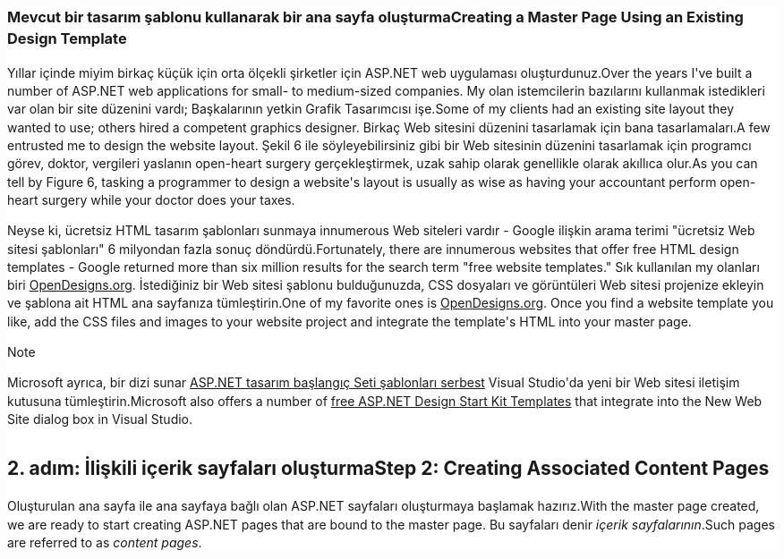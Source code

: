 
### <a name="creating-a-master-page-using-an-existing-design-template"></a><span data-ttu-id="b56e5-229">Mevcut bir tasarım şablonu kullanarak bir ana sayfa oluşturma</span><span class="sxs-lookup"><span data-stu-id="b56e5-229">Creating a Master Page Using an Existing Design Template</span></span>

<span data-ttu-id="b56e5-230">Yıllar içinde miyim birkaç küçük için orta ölçekli şirketler için ASP.NET web uygulaması oluşturdunuz.</span><span class="sxs-lookup"><span data-stu-id="b56e5-230">Over the years I've built a number of ASP.NET web applications for small- to medium-sized companies.</span></span> <span data-ttu-id="b56e5-231">My olan istemcilerin bazılarını kullanmak istedikleri var olan bir site düzenini vardı; Başkalarının yetkin Grafik Tasarımcısı işe.</span><span class="sxs-lookup"><span data-stu-id="b56e5-231">Some of my clients had an existing site layout they wanted to use; others hired a competent graphics designer.</span></span> <span data-ttu-id="b56e5-232">Birkaç Web sitesini düzenini tasarlamak için bana tasarlamaları.</span><span class="sxs-lookup"><span data-stu-id="b56e5-232">A few entrusted me to design the website layout.</span></span> <span data-ttu-id="b56e5-233">Şekil 6 ile söyleyebilirsiniz gibi bir Web sitesinin düzenini tasarlamak için programcı görev, doktor, vergileri yaslanın open-heart surgery gerçekleştirmek, uzak sahip olarak genellikle olarak akıllıca olur.</span><span class="sxs-lookup"><span data-stu-id="b56e5-233">As you can tell by Figure 6, tasking a programmer to design a website's layout is usually as wise as having your accountant perform open-heart surgery while your doctor does your taxes.</span></span>

<span data-ttu-id="b56e5-234">Neyse ki, ücretsiz HTML tasarım şablonları sunmaya innumerous Web siteleri vardır - Google ilişkin arama terimi "ücretsiz Web sitesi şablonları" 6 milyondan fazla sonuç döndürdü.</span><span class="sxs-lookup"><span data-stu-id="b56e5-234">Fortunately, there are innumerous websites that offer free HTML design templates - Google returned more than six million results for the search term "free website templates."</span></span> <span data-ttu-id="b56e5-235">Sık kullanılan my olanları biri [OpenDesigns.org](http://opendesigns.org/). İstediğiniz bir Web sitesi şablonu bulduğunuzda, CSS dosyaları ve görüntüleri Web sitesi projenize ekleyin ve şablona ait HTML ana sayfanıza tümleştirin.</span><span class="sxs-lookup"><span data-stu-id="b56e5-235">One of my favorite ones is [OpenDesigns.org](http://opendesigns.org/). Once you find a website template you like, add the CSS files and images to your website project and integrate the template's HTML into your master page.</span></span>

> [!NOTE]
> <span data-ttu-id="b56e5-236">Microsoft ayrıca, bir dizi sunar [ASP.NET tasarım başlangıç Seti şablonları serbest](https://msdn.microsoft.com/asp.net/aa336613.aspx) Visual Studio'da yeni bir Web sitesi iletişim kutusuna tümleştirin.</span><span class="sxs-lookup"><span data-stu-id="b56e5-236">Microsoft also offers a number of [free ASP.NET Design Start Kit Templates](https://msdn.microsoft.com/asp.net/aa336613.aspx) that integrate into the New Web Site dialog box in Visual Studio.</span></span>


## <a name="step-2-creating-associated-content-pages"></a><span data-ttu-id="b56e5-237">2. adım: İlişkili içerik sayfaları oluşturma</span><span class="sxs-lookup"><span data-stu-id="b56e5-237">Step 2: Creating Associated Content Pages</span></span>

<span data-ttu-id="b56e5-238">Oluşturulan ana sayfa ile ana sayfaya bağlı olan ASP.NET sayfaları oluşturmaya başlamak hazırız.</span><span class="sxs-lookup"><span data-stu-id="b56e5-238">With the master page created, we are ready to start creating ASP.NET pages that are bound to the master page.</span></span> <span data-ttu-id="b56e5-239">Bu sayfaları denir *içerik sayfalarının*.</span><span class="sxs-lookup"><span data-stu-id="b56e5-239">Such pages are referred to as *content pages*.</span></span>
